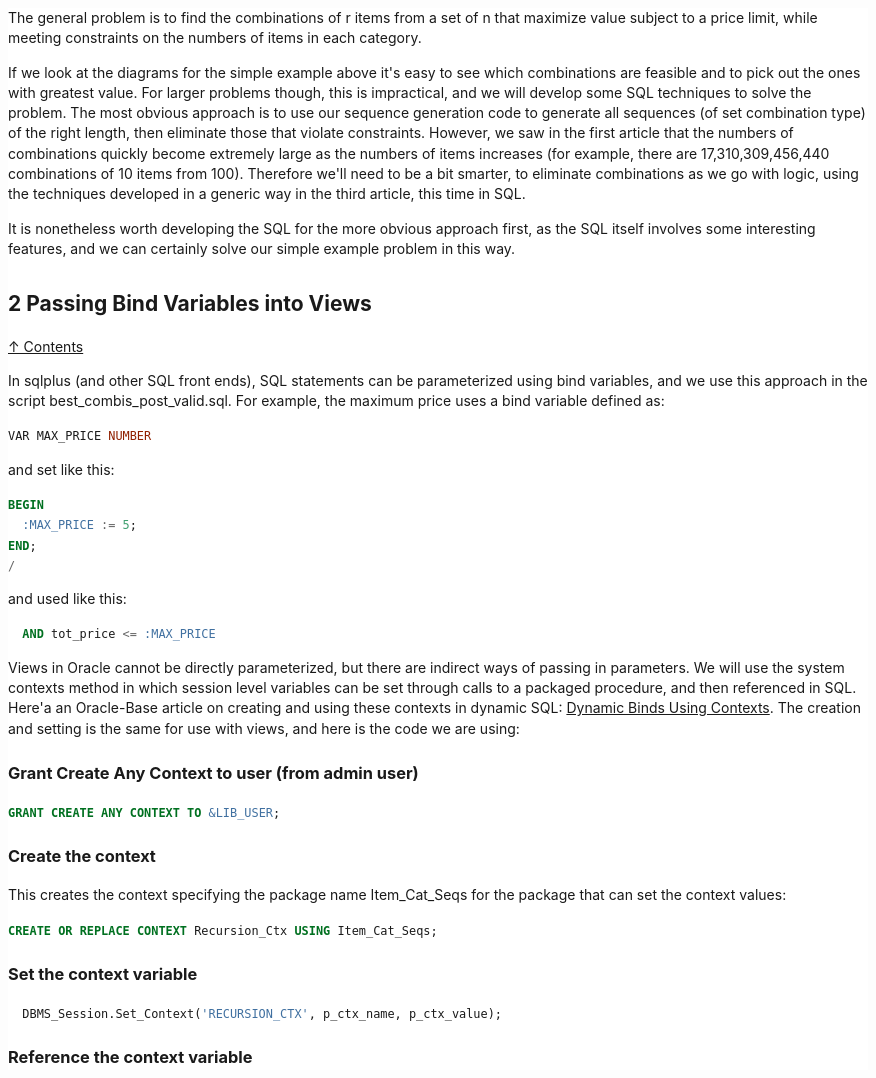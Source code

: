 The general problem is to find the combinations of r items from a set of n that maximize value subject to a price limit, while meeting constraints on the numbers of items in each category.

If we look at the diagrams for the simple example above it's easy to see which combinations are feasible and to pick out the ones with greatest value. For larger problems though, this is impractical, and we will develop some SQL techniques to solve the problem. The most obvious approach is to use our sequence generation code to generate all sequences (of set combination type) of the right length, then eliminate those that violate constraints. However, we saw in the first article that the numbers of combinations quickly become extremely large as the numbers of items increases (for example, there are 17,310,309,456,440 combinations of 10 items from 100). Therefore we'll need to be a bit smarter, to eliminate combinations as we go with logic, using the techniques developed in a generic way in the third article, this time in SQL.

It is nonetheless worth developing the SQL for the more obvious approach first, as the SQL itself involves some interesting features, and we can certainly solve our simple example problem in this way.

## 2 Passing Bind Variables into Views
[&uarr; Contents](#contents)<br />

In sqlplus (and other SQL front ends), SQL statements can be parameterized using bind variables, and we use this approach in the script best_combis_post_valid.sql. For example, the maximum price uses a bind variable defined as:
```sql
VAR MAX_PRICE NUMBER
```
and set like this:
```sql
BEGIN
  :MAX_PRICE := 5;
END;
/
```
and used like this:
```sql
  AND tot_price <= :MAX_PRICE
```
Views in Oracle cannot be directly parameterized, but there are indirect ways of passing in parameters. We will use the system contexts method in which session level variables can be set through calls to a packaged procedure, and then referenced in SQL. Here'a an Oracle-Base article on creating and using these contexts in dynamic SQL: [Dynamic Binds Using Contexts](https://oracle-base.com/articles/9i/dynamic-binds-using-contexts). The creation and setting is the same for use with views, and here is the code we are using:

### Grant Create Any Context to user (from admin user)
```sql
GRANT CREATE ANY CONTEXT TO &LIB_USER;
```

### Create the context

This creates the context specifying the package name Item_Cat_Seqs for the package that can set the context values:
```sql
CREATE OR REPLACE CONTEXT Recursion_Ctx USING Item_Cat_Seqs;
```
### Set the context variable
```sql
  DBMS_Session.Set_Context('RECURSION_CTX', p_ctx_name, p_ctx_value);
```
### Reference the context variable
